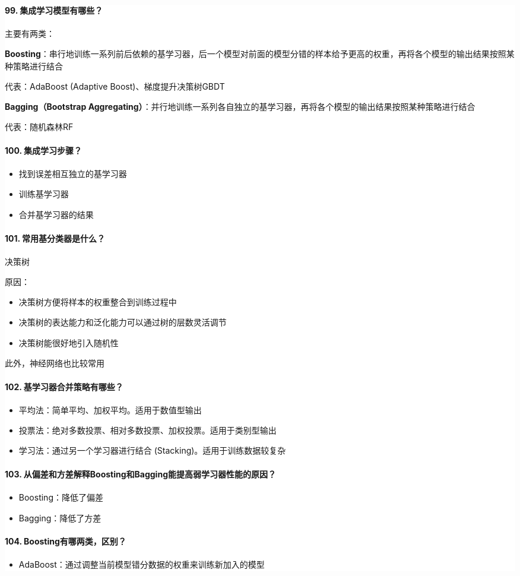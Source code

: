 
####  99. <a name='-1'></a>集成学习模型有哪些？

主要有两类：

**Boosting**：串行地训练一系列前后依赖的基学习器，后一个模型对前面的模型分错的样本给予更高的权重，再将各个模型的输出结果按照某种策略进行结合

代表：AdaBoost (Adaptive Boost)、梯度提升决策树GBDT

**Bagging（Bootstrap Aggregating）**：并行地训练一系列各自独立的基学习器，再将各个模型的输出结果按照某种策略进行结合

代表：随机森林RF

 

####  100. <a name='-1'></a>集成学习步骤？

- 找到误差相互独立的基学习器

- 训练基学习器

- 合并基学习器的结果




####  101. <a name='-1'></a>常用基分类器是什么？

决策树

原因：

- 决策树方便将样本的权重整合到训练过程中

- 决策树的表达能力和泛化能力可以通过树的层数灵活调节

- 决策树能很好地引入随机性


此外，神经网络也比较常用

 

####  102. <a name='-1'></a>基学习器合并策略有哪些？

- 平均法：简单平均、加权平均。适用于数值型输出

- 投票法：绝对多数投票、相对多数投票、加权投票。适用于类别型输出

- 学习法：通过另一个学习器进行结合 (Stacking)。适用于训练数据较复杂




####  103. <a name='BoostingBagging'></a>从偏差和方差解释Boosting和Bagging能提高弱学习器性能的原因？

- Boosting：降低了偏差

- Bagging：降低了方差




####  104. <a name='Boosting'></a>Boosting有哪两类，区别？

- AdaBoost：通过调整当前模型错分数据的权重来训练新加入的模型
